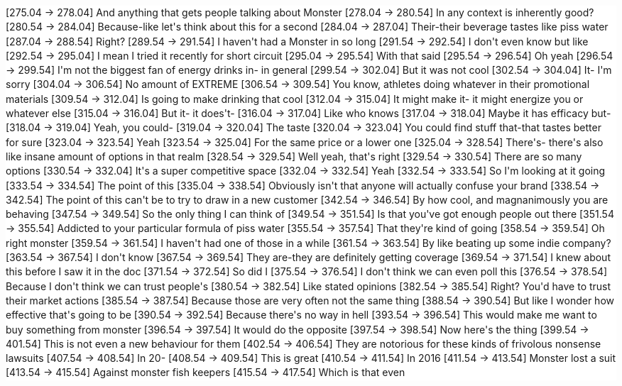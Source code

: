 [275.04 → 278.04] And anything that gets people talking about Monster
[278.04 → 280.54] In any context is inherently good?
[280.54 → 284.04] Because-like let's think about this for a second
[284.04 → 287.04] Their-their beverage tastes like piss water
[287.04 → 288.54] Right?
[289.54 → 291.54] I haven't had a Monster in so long
[291.54 → 292.54] I don't even know but like
[292.54 → 295.04] I mean I tried it recently for short circuit
[295.04 → 295.54] With that said
[295.54 → 296.54] Oh yeah
[296.54 → 299.54] I'm not the biggest fan of energy drinks in- in general
[299.54 → 302.04] But it was not cool
[302.54 → 304.04] It- I'm sorry
[304.04 → 306.54] No amount of EXTREME
[306.54 → 309.54] You know, athletes doing whatever in their promotional materials
[309.54 → 312.04] Is going to make drinking that cool
[312.04 → 315.04] It might make it- it might energize you or whatever else
[315.04 → 316.04] But it- it does't-
[316.04 → 317.04] Like who knows
[317.04 → 318.04] Maybe it has efficacy but-
[318.04 → 319.04] Yeah, you could-
[319.04 → 320.04] The taste
[320.04 → 323.04] You could find stuff that-that tastes better for sure
[323.04 → 323.54] Yeah
[323.54 → 325.04] For the same price or a lower one
[325.04 → 328.54] There's- there's also like insane amount of options in that realm
[328.54 → 329.54] Well yeah, that's right
[329.54 → 330.54] There are so many options
[330.54 → 332.04] It's a super competitive space
[332.04 → 332.54] Yeah
[332.54 → 333.54] So I'm looking at it going
[333.54 → 334.54] The point of this
[335.04 → 338.54] Obviously isn't that anyone will actually confuse your brand
[338.54 → 342.54] The point of this can't be to try to draw in a new customer
[342.54 → 346.54] By how cool, and magnanimously you are behaving
[347.54 → 349.54] So the only thing I can think of
[349.54 → 351.54] Is that you've got enough people out there
[351.54 → 355.54] Addicted to your particular formula of piss water
[355.54 → 357.54] That they're kind of going
[358.54 → 359.54] Oh right monster
[359.54 → 361.54] I haven't had one of those in a while
[361.54 → 363.54] By like beating up some indie company?
[363.54 → 367.54] I don't know
[367.54 → 369.54] They are-they are definitely getting coverage
[369.54 → 371.54] I knew about this before I saw it in the doc
[371.54 → 372.54] So did I
[375.54 → 376.54] I don't think we can even poll this
[376.54 → 378.54] Because I don't think we can trust people's
[380.54 → 382.54] Like stated opinions
[382.54 → 385.54] Right? You'd have to trust their market actions
[385.54 → 387.54] Because those are very often not the same thing
[388.54 → 390.54] But like I wonder how effective that's going to be
[390.54 → 392.54] Because there's no way in hell
[393.54 → 396.54] This would make me want to buy something from monster
[396.54 → 397.54] It would do the opposite
[397.54 → 398.54] Now here's the thing
[399.54 → 401.54] This is not even a new behaviour for them
[402.54 → 406.54] They are notorious for these kinds of frivolous nonsense lawsuits
[407.54 → 408.54] In 20-
[408.54 → 409.54] This is great
[410.54 → 411.54] In 2016
[411.54 → 413.54] Monster lost a suit
[413.54 → 415.54] Against monster fish keepers
[415.54 → 417.54] Which is that even